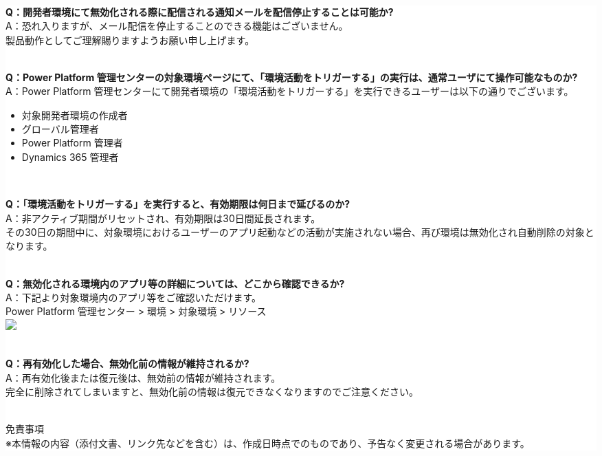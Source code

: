 **Q：開発者環境にて無効化される際に配信される通知メールを配信停止することは可能か?**  
A：恐れ入りますが、メール配信を停止することのできる機能はございません。  
製品動作としてご理解賜りますようお願い申し上げます。  
<br>

**Q：Power Platform 管理センターの対象環境ページにて、「環境活動をトリガーする」の実行は、通常ユーザにて操作可能なものか?**  
A：Power Platform 管理センターにて開発者環境の「環境活動をトリガーする」を実行できるユーザーは以下の通りでございます。  

- 対象開発者環境の作成者
- グローバル管理者
- Power Platform 管理者
- Dynamics 365 管理者  
<br>

**Q：「環境活動をトリガーする」を実行すると、有効期限は何日まで延びるのか?**  
A：非アクティブ期間がリセットされ、有効期限は30日間延長されます。  
その30日の期間中に、対象環境におけるユーザーのアプリ起動などの活動が実施されない場合、再び環境は無効化され自動削除の対象となります。  
<br>

**Q：無効化される環境内のアプリ等の詳細については、どこから確認できるか?**  
A：下記より対象環境内のアプリ等をご確認いただけます。  
Power Platform 管理センター > 環境 > 対象環境 > リソース  
![](./Automatic-deletion-of-inactive-Developer-environments/ppac-resource.png)  
<br>
         
**Q：再有効化した場合、無効化前の情報が維持されるか?**  
A：再有効化後または復元後は、無効前の情報が維持されます。  
完全に削除されてしまいますと、無効化前の情報は復元できなくなりますのでご注意ください。  
<br>

免責事項  
※本情報の内容（添付文書、リンク先などを含む）は、作成日時点でのものであり、予告なく変更される場合があります。  
